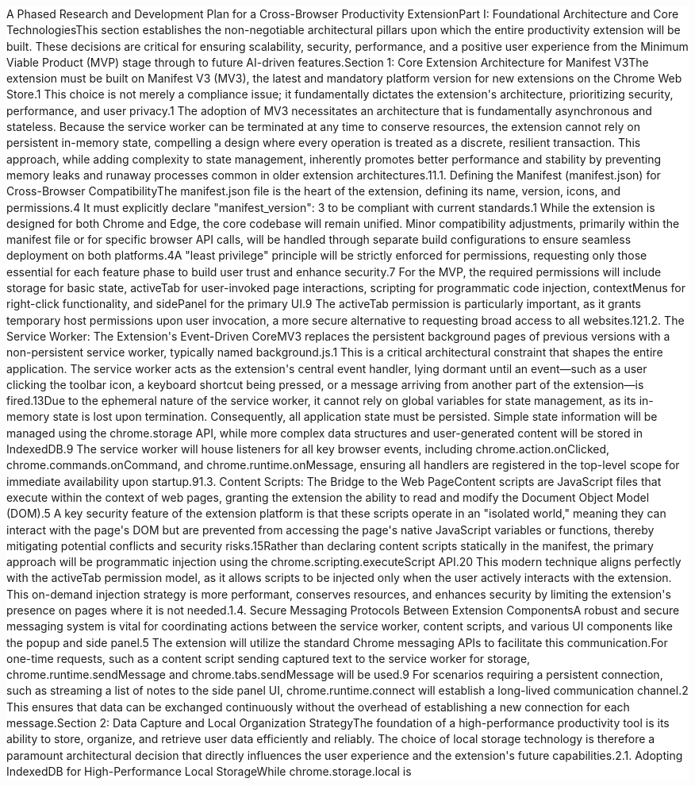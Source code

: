 A Phased Research and Development Plan for a Cross-Browser Productivity ExtensionPart I: Foundational Architecture and Core TechnologiesThis section establishes the non-negotiable architectural pillars upon which the entire productivity extension will be built. These decisions are critical for ensuring scalability, security, performance, and a positive user experience from the Minimum Viable Product (MVP) stage through to future AI-driven features.Section 1: Core Extension Architecture for Manifest V3The extension must be built on Manifest V3 (MV3), the latest and mandatory platform version for new extensions on the Chrome Web Store.1 This choice is not merely a compliance issue; it fundamentally dictates the extension's architecture, prioritizing security, performance, and user privacy.1 The adoption of MV3 necessitates an architecture that is fundamentally asynchronous and stateless. Because the service worker can be terminated at any time to conserve resources, the extension cannot rely on persistent in-memory state, compelling a design where every operation is treated as a discrete, resilient transaction. This approach, while adding complexity to state management, inherently promotes better performance and stability by preventing memory leaks and runaway processes common in older extension architectures.11.1. Defining the Manifest (manifest.json) for Cross-Browser CompatibilityThe manifest.json file is the heart of the extension, defining its name, version, icons, and permissions.4 It must explicitly declare "manifest_version": 3 to be compliant with current standards.1 While the extension is designed for both Chrome and Edge, the core codebase will remain unified. Minor compatibility adjustments, primarily within the manifest file or for specific browser API calls, will be handled through separate build configurations to ensure seamless deployment on both platforms.4A "least privilege" principle will be strictly enforced for permissions, requesting only those essential for each feature phase to build user trust and enhance security.7 For the MVP, the required permissions will include storage for basic state, activeTab for user-invoked page interactions, scripting for programmatic code injection, contextMenus for right-click functionality, and sidePanel for the primary UI.9 The activeTab permission is particularly important, as it grants temporary host permissions upon user invocation, a more secure alternative to requesting broad access to all websites.121.2. The Service Worker: The Extension's Event-Driven CoreMV3 replaces the persistent background pages of previous versions with a non-persistent service worker, typically named background.js.1 This is a critical architectural constraint that shapes the entire application. The service worker acts as the extension's central event handler, lying dormant until an event—such as a user clicking the toolbar icon, a keyboard shortcut being pressed, or a message arriving from another part of the extension—is fired.13Due to the ephemeral nature of the service worker, it cannot rely on global variables for state management, as its in-memory state is lost upon termination. Consequently, all application state must be persisted. Simple state information will be managed using the chrome.storage API, while more complex data structures and user-generated content will be stored in IndexedDB.9 The service worker will house listeners for all key browser events, including chrome.action.onClicked, chrome.commands.onCommand, and chrome.runtime.onMessage, ensuring all handlers are registered in the top-level scope for immediate availability upon startup.91.3. Content Scripts: The Bridge to the Web PageContent scripts are JavaScript files that execute within the context of web pages, granting the extension the ability to read and modify the Document Object Model (DOM).5 A key security feature of the extension platform is that these scripts operate in an "isolated world," meaning they can interact with the page's DOM but are prevented from accessing the page's native JavaScript variables or functions, thereby mitigating potential conflicts and security risks.15Rather than declaring content scripts statically in the manifest, the primary approach will be programmatic injection using the chrome.scripting.executeScript API.20 This modern technique aligns perfectly with the activeTab permission model, as it allows scripts to be injected only when the user actively interacts with the extension. This on-demand injection strategy is more performant, conserves resources, and enhances security by limiting the extension's presence on pages where it is not needed.1.4. Secure Messaging Protocols Between Extension ComponentsA robust and secure messaging system is vital for coordinating actions between the service worker, content scripts, and various UI components like the popup and side panel.5 The extension will utilize the standard Chrome messaging APIs to facilitate this communication.For one-time requests, such as a content script sending captured text to the service worker for storage, chrome.runtime.sendMessage and chrome.tabs.sendMessage will be used.9 For scenarios requiring a persistent connection, such as streaming a list of notes to the side panel UI, chrome.runtime.connect will establish a long-lived communication channel.2 This ensures that data can be exchanged continuously without the overhead of establishing a new connection for each message.Section 2: Data Capture and Local Organization StrategyThe foundation of a high-performance productivity tool is its ability to store, organize, and retrieve user data efficiently and reliably. The choice of local storage technology is therefore a paramount architectural decision that directly influences the user experience and the extension's future capabilities.2.1. Adopting IndexedDB for High-Performance Local StorageWhile chrome.storage.local is